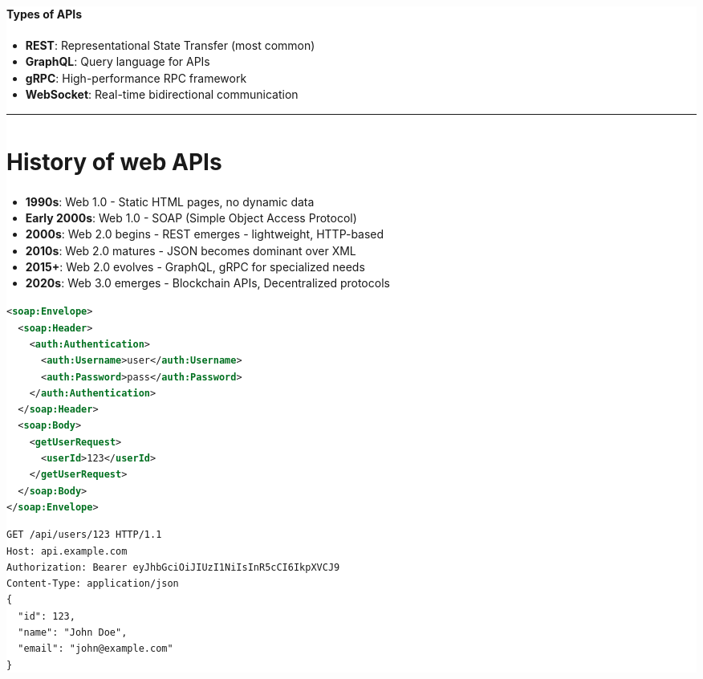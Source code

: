 #### Types of APIs
- **REST**: Representational State Transfer (most common)
- **GraphQL**: Query language for APIs
- **gRPC**: High-performance RPC framework
- **WebSocket**: Real-time bidirectional communication

</div>

---

# History of web APIs

<div class="slide-content">

- **1990s**: Web 1.0 - Static HTML pages, no dynamic data
- **Early 2000s**: Web 1.0 - SOAP (Simple Object Access Protocol) 
- **2000s**: Web 2.0 begins - REST emerges - lightweight, HTTP-based
- **2010s**: Web 2.0 matures - JSON becomes dominant over XML
- **2015+**: Web 2.0 evolves - GraphQL, gRPC for specialized needs
- **2020s**: Web 3.0 emerges - Blockchain APIs, Decentralized protocols

<div class="code-columns">
<div>

```xml
<soap:Envelope>
  <soap:Header>
    <auth:Authentication>
      <auth:Username>user</auth:Username>
      <auth:Password>pass</auth:Password>
    </auth:Authentication>
  </soap:Header>
  <soap:Body>
    <getUserRequest>
      <userId>123</userId>
    </getUserRequest>
  </soap:Body>
</soap:Envelope>
```

</div>

<div>

```http
GET /api/users/123 HTTP/1.1
Host: api.example.com
Authorization: Bearer eyJhbGciOiJIUzI1NiIsInR5cCI6IkpXVCJ9
Content-Type: application/json
{
  "id": 123,
  "name": "John Doe",
  "email": "john@example.com"
}
```
